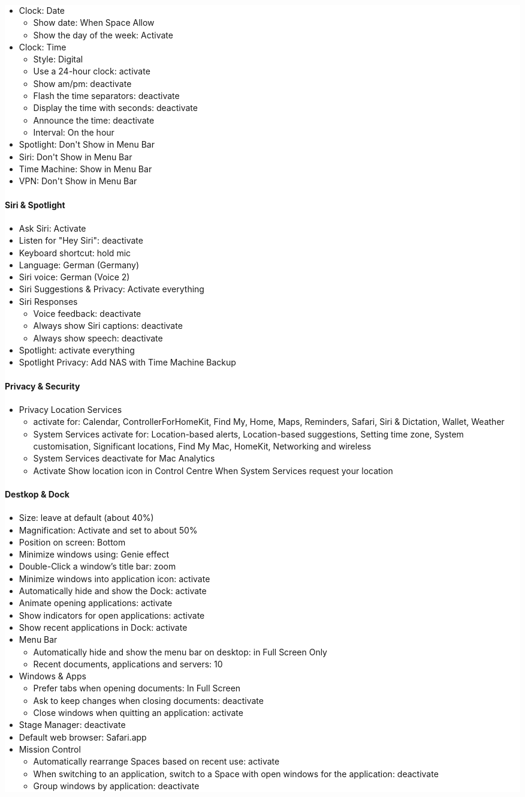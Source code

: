   - Clock: Date
    - Show date: When Space Allow
    - Show the day of the week: Activate
  - Clock: Time
    - Style: Digital
    - Use a 24-hour clock: activate
    - Show am/pm: deactivate
    - Flash the time separators: deactivate
    - Display the time with seconds: deactivate
    - Announce the time: deactivate
    - Interval: On the hour
  - Spotlight: Don't Show in Menu Bar
  - Siri: Don't Show in Menu Bar
  - Time Machine: Show in Menu Bar
  - VPN: Don't Show in Menu Bar

#### Siri & Spotlight
- Ask Siri: Activate
- Listen for "Hey Siri": deactivate
- Keyboard shortcut: hold mic
- Language: German (Germany)
- Siri voice: German (Voice 2)
- Siri Suggestions & Privacy: Activate everything
- Siri Responses
  - Voice feedback: deactivate
  - Always show Siri captions: deactivate
  - Always show speech: deactivate
- Spotlight: activate everything
- Spotlight Privacy: Add NAS with Time Machine Backup

#### Privacy & Security
- Privacy Location Services
  - activate for: Calendar, ControllerForHomeKit, Find My, Home, Maps, Reminders, Safari, Siri & Dictation, Wallet, Weather
  - System Services activate for: Location-based alerts, Location-based suggestions, Setting time zone, System customisation, Significant locations, Find My Mac, HomeKit, Networking and wireless
  - System Services deactivate for Mac Analytics
  - Activate Show location icon in Control Centre When System Services request your location

#### Destkop & Dock
- Size: leave at default (about 40%)
- Magnification: Activate and set to about 50%
- Position on screen: Bottom
- Minimize windows using: Genie effect
- Double-Click a window’s title bar: zoom
- Minimize windows into application icon: activate
- Automatically hide and show the Dock: activate
- Animate opening applications: activate
- Show indicators for open applications: activate
- Show recent applications in Dock: activate
- Menu Bar
  - Automatically hide and show the menu bar on desktop: in Full Screen Only
  - Recent documents, applications and servers: 10
- Windows & Apps
  - Prefer tabs when opening documents: In Full Screen
  - Ask to keep changes when closing documents: deactivate
  - Close windows when quitting an application: activate
- Stage Manager: deactivate
- Default web browser: Safari.app
- Mission Control
  - Automatically rearrange Spaces based on recent use: activate
  - When switching to an application, switch to a Space with open windows for the application: deactivate
  - Group windows by application: deactivate